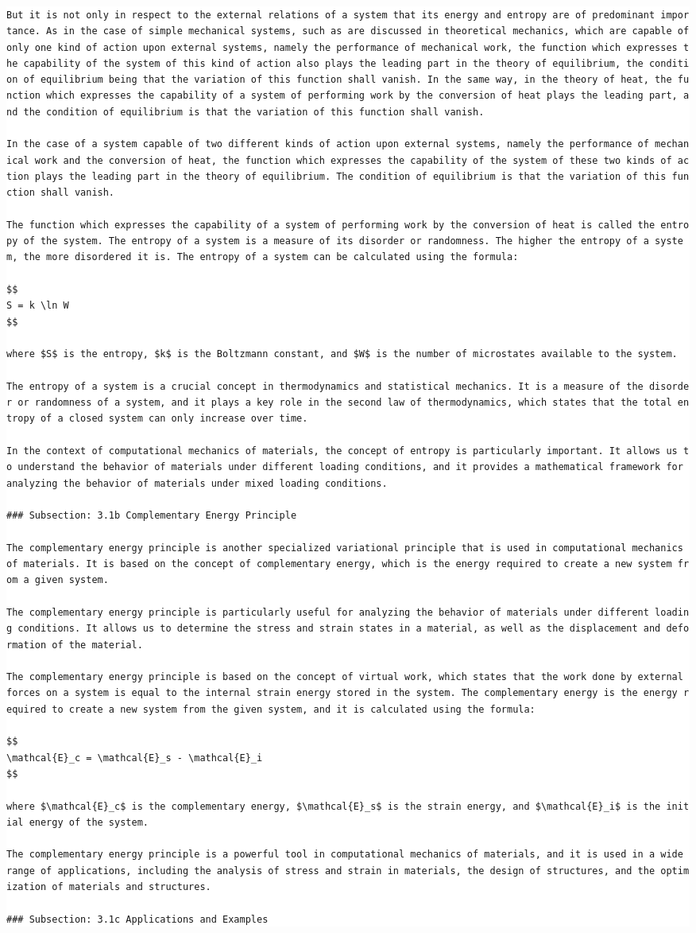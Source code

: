```
But it is not only in respect to the external relations of a system that its energy and entropy are of predominant importance. As in the case of simple mechanical systems, such as are discussed in theoretical mechanics, which are capable of only one kind of action upon external systems, namely the performance of mechanical work, the function which expresses the capability of the system of this kind of action also plays the leading part in the theory of equilibrium, the condition of equilibrium being that the variation of this function shall vanish. In the same way, in the theory of heat, the function which expresses the capability of a system of performing work by the conversion of heat plays the leading part, and the condition of equilibrium is that the variation of this function shall vanish.

In the case of a system capable of two different kinds of action upon external systems, namely the performance of mechanical work and the conversion of heat, the function which expresses the capability of the system of these two kinds of action plays the leading part in the theory of equilibrium. The condition of equilibrium is that the variation of this function shall vanish.

The function which expresses the capability of a system of performing work by the conversion of heat is called the entropy of the system. The entropy of a system is a measure of its disorder or randomness. The higher the entropy of a system, the more disordered it is. The entropy of a system can be calculated using the formula:

$$
S = k \ln W
$$

where $S$ is the entropy, $k$ is the Boltzmann constant, and $W$ is the number of microstates available to the system.

The entropy of a system is a crucial concept in thermodynamics and statistical mechanics. It is a measure of the disorder or randomness of a system, and it plays a key role in the second law of thermodynamics, which states that the total entropy of a closed system can only increase over time.

In the context of computational mechanics of materials, the concept of entropy is particularly important. It allows us to understand the behavior of materials under different loading conditions, and it provides a mathematical framework for analyzing the behavior of materials under mixed loading conditions.

### Subsection: 3.1b Complementary Energy Principle

The complementary energy principle is another specialized variational principle that is used in computational mechanics of materials. It is based on the concept of complementary energy, which is the energy required to create a new system from a given system.

The complementary energy principle is particularly useful for analyzing the behavior of materials under different loading conditions. It allows us to determine the stress and strain states in a material, as well as the displacement and deformation of the material.

The complementary energy principle is based on the concept of virtual work, which states that the work done by external forces on a system is equal to the internal strain energy stored in the system. The complementary energy is the energy required to create a new system from the given system, and it is calculated using the formula:

$$
\mathcal{E}_c = \mathcal{E}_s - \mathcal{E}_i
$$

where $\mathcal{E}_c$ is the complementary energy, $\mathcal{E}_s$ is the strain energy, and $\mathcal{E}_i$ is the initial energy of the system.

The complementary energy principle is a powerful tool in computational mechanics of materials, and it is used in a wide range of applications, including the analysis of stress and strain in materials, the design of structures, and the optimization of materials and structures.

### Subsection: 3.1c Applications and Examples
```
